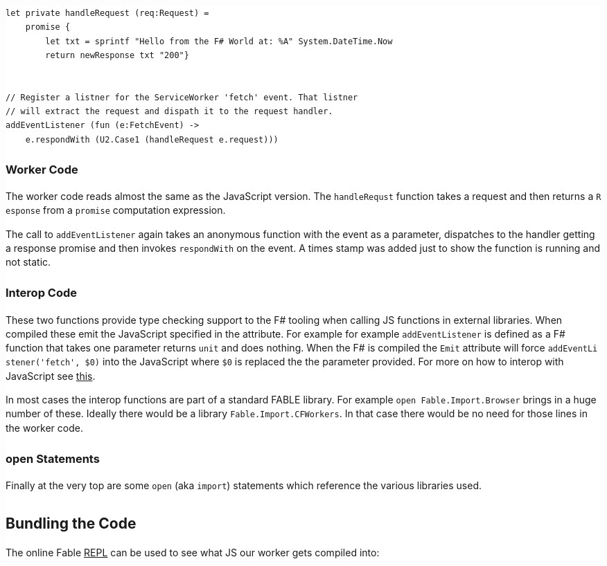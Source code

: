 ```
let private handleRequest (req:Request) =
    promise {
        let txt = sprintf "Hello from the F# World at: %A" System.DateTime.Now
        return newResponse txt "200"}


// Register a listner for the ServiceWorker 'fetch' event. That listner
// will extract the request and dispath it to the request handler.
addEventListener (fun (e:FetchEvent) ->
    e.respondWith (U2.Case1 (handleRequest e.request)))
```

### Worker Code
The worker code reads almost the same as the JavaScript version. The `handleRequst` function takes a request and then returns a `Response` from a `promise` computation expression. 

The call to `addEventListener` again takes an anonymous function with the event as a parameter, dispatches to the handler getting a response promise and then invokes `respondWith` on the event. A times stamp was added just to show the function is running and not static.

### Interop Code
These two functions provide type checking support to the F# tooling when calling JS functions in external libraries. When compiled these emit the JavaScript specified in the attribute. For example for example `addEventListener` is defined as a F# function that takes one parameter returns `unit` and does nothing. When the F# is compiled the `Emit` attribute will force `addEventListener('fetch', $0)` into the JavaScript where `$0` is replaced the the parameter provided. For more on how to interop with JavaScript see [this](https://medium.com/@zaid.naom/f-interop-with-javascript-in-fable-the-complete-guide-ccc5b896a59f).

In most cases the interop functions are part of a standard FABLE library. For example `open Fable.Import.Browser` brings in a huge number of these. Ideally there would be a library `Fable.Import.CFWorkers`. In that case there would be no need for those lines in the worker code.

### open Statements
Finally at the very top are some `open` (aka `import`) statements which reference the various libraries used. 


## Bundling the Code
The online Fable [REPL](https://fable.io/repl/) can be used to see what JS our worker gets compiled into:
